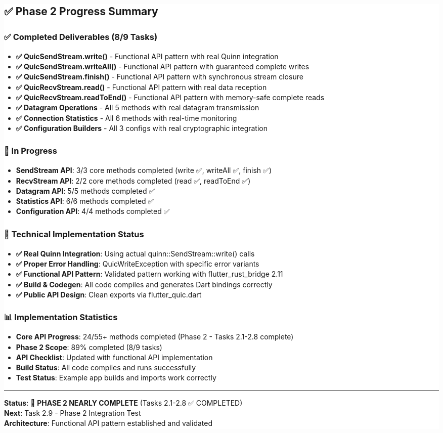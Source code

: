 ## ✅ Phase 2 Progress Summary

### ✅ Completed Deliverables (8/9 Tasks)
- **✅ QuicSendStream.write()** - Functional API pattern with real Quinn integration
- **✅ QuicSendStream.writeAll()** - Functional API pattern with guaranteed complete writes
- **✅ QuicSendStream.finish()** - Functional API pattern with synchronous stream closure
- **✅ QuicRecvStream.read()** - Functional API pattern with real data reception
- **✅ QuicRecvStream.readToEnd()** - Functional API pattern with memory-safe complete reads
- **✅ Datagram Operations** - All 5 methods with real datagram transmission
- **✅ Connection Statistics** - All 6 methods with real-time monitoring
- **✅ Configuration Builders** - All 3 configs with real cryptographic integration

### 🚧 In Progress
- **SendStream API**: 3/3 core methods completed (write ✅, writeAll ✅, finish ✅)
- **RecvStream API**: 2/2 core methods completed (read ✅, readToEnd ✅)
- **Datagram API**: 5/5 methods completed ✅
- **Statistics API**: 6/6 methods completed ✅
- **Configuration API**: 4/4 methods completed ✅

### 🔧 Technical Implementation Status
- **✅ Real Quinn Integration**: Using actual quinn::SendStream::write() calls
- **✅ Proper Error Handling**: QuicWriteException with specific error variants
- **✅ Functional API Pattern**: Validated pattern working with flutter_rust_bridge 2.11
- **✅ Build & Codegen**: All code compiles and generates Dart bindings correctly
- **✅ Public API Design**: Clean exports via flutter_quic.dart

### 📊 Implementation Statistics  
- **Core API Progress**: 24/55+ methods completed (Phase 2 - Tasks 2.1-2.8 complete)
- **Phase 2 Scope**: 89% completed (8/9 tasks)
- **API Checklist**: Updated with functional API implementation
- **Build Status**: All code compiles and runs successfully
- **Test Status**: Example app builds and imports work correctly

---

**Status**: 🚧 **PHASE 2 NEARLY COMPLETE** (Tasks 2.1-2.8 ✅ COMPLETED)  
**Next**: Task 2.9 - Phase 2 Integration Test  
**Architecture**: Functional API pattern established and validated 